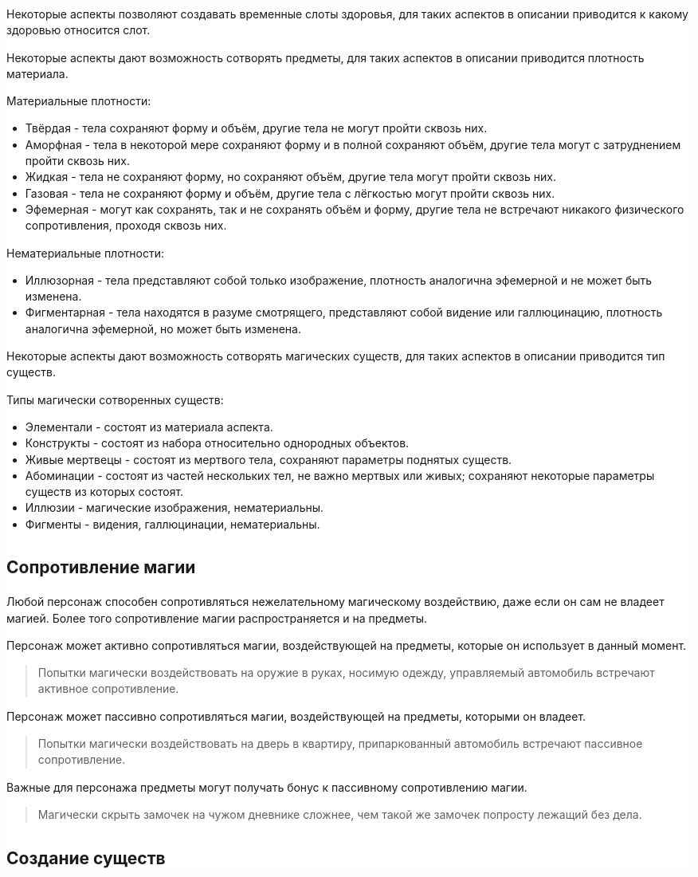 Некоторые аспекты позволяют создавать временные слоты здоровья,
для таких аспектов в описании приводится к какому здоровью относится слот.

Некоторые аспекты дают возможность сотворять предметы, для таких аспектов в описании приводится плотность материала.

Материальные плотности:
- Твёрдая - тела сохраняют форму и объём, другие тела не могут пройти сквозь них.
- Аморфная - тела в некоторой мере сохраняют форму и в полной сохраняют объём,
  другие тела могут с затруднением пройти сквозь них.
- Жидкая - тела не сохраняют форму, но сохраняют объём, другие тела могут пройти сквозь них.
- Газовая - тела не сохраняют форму и объём, другие тела с лёгкостью могут пройти сквозь них.
- Эфемерная - могут как сохранять, так и не сохранять объём и форму,
  другие тела не встречают никакого физического сопротивления, проходя сквозь них.

Нематериальные плотности:
- Иллюзорная - тела представляют собой только изображение,
  плотность аналогична эфемерной и не может быть изменена.
- Фигментарная - тела находятся в разуме смотрящего, представляют собой видение или галлюцинацию,
  плотность аналогична эфемерной, но может быть изменена.

Некоторые аспекты дают возможность сотворять магических существ, для таких аспектов в описании приводится тип существ.

Типы магически сотворенных существ:
- Элементали - состоят из материала аспекта.
- Конструкты - состоят из набора относительно однородных объектов.
- Живые мертвецы - состоят из мертвого тела, сохраняют параметры поднятых существ.
- Абоминации - состоят из частей нескольких тел, не важно мертвых или живых; сохраняют некоторые параметры существ из которых состоят.
- Иллюзии - магические изображения, нематериальны.
- Фигменты - видения, галлюцинации, нематериальны.

## Сопротивление магии

Любой персонаж способен сопротивляться нежелательному магическому воздействию, даже если он сам не владеет магией.
Более того сопротивление магии распространяется и на предметы.

Персонаж может активно сопротивляться магии, воздействующей на предметы, которые он использует в данный момент.

>Попытки магически воздействовать на оружие в руках, носимую одежду, управляемый автомобиль встречают активное сопротивление.

Персонаж может пассивно сопротивляться магии, воздействующей на предметы, которыми он владеет.

>Попытки магически воздействовать на дверь в квартиру, припаркованный автомобиль встречают пассивное сопротивление.

Важные для персонажа предметы могут получать бонус к пассивному сопротивлению магии.

>Магически скрыть замочек на чужом дневнике сложнее, чем такой же замочек попросту лежащий без дела.

## Создание существ
